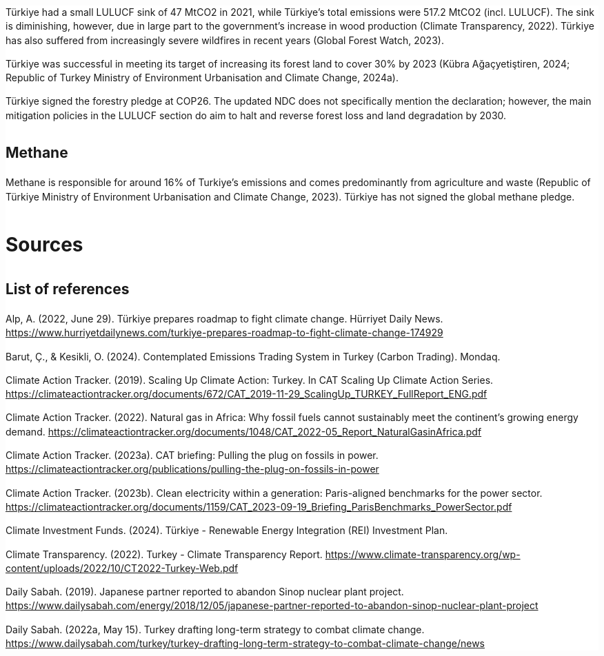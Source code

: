 Türkiye had a small LULUCF sink of 47 MtCO2 in 2021, while Türkiye’s total emissions were 517.2 MtCO2 (incl. LULUCF). The sink is diminishing, however, due in large part to the government’s increase in wood production (Climate Transparency, 2022). Türkiye has also suffered from increasingly severe wildfires in recent years (Global Forest Watch, 2023).

Türkiye was successful in meeting its target of increasing its forest land to cover 30% by 2023 (Kübra Ağaçyetiştiren, 2024; Republic of Turkey Ministry of Environment Urbanisation and Climate Change, 2024a).

Türkiye signed the forestry pledge at COP26. The updated NDC does not specifically mention the declaration; however, the main mitigation policies in the LULUCF section do aim to halt and reverse forest loss and land degradation by 2030.


## Methane

Methane is responsible for around 16% of Turkiye’s emissions and comes predominantly from agriculture and waste (Republic of Türkiye Ministry of Environment Urbanisation and Climate Change, 2023). Türkiye has not signed the global methane pledge.


# Sources


## List of references

Alp, A. (2022, June 29). Türkiye prepares roadmap to fight climate change. Hürriyet Daily News. https://www.hurriyetdailynews.com/turkiye-prepares-roadmap-to-fight-climate-change-174929

Barut, Ç., & Kesikli, O. (2024). Contemplated Emissions Trading System in Turkey (Carbon Trading). Mondaq.

Climate Action Tracker. (2019). Scaling Up Climate Action: Turkey. In CAT Scaling Up Climate Action Series. https://climateactiontracker.org/documents/672/CAT_2019-11-29_ScalingUp_TURKEY_FullReport_ENG.pdf

Climate Action Tracker. (2022). Natural gas in Africa: Why fossil fuels cannot sustainably meet the continent’s growing energy demand. https://climateactiontracker.org/documents/1048/CAT_2022-05_Report_NaturalGasinAfrica.pdf

Climate Action Tracker. (2023a). CAT briefing: Pulling the plug on fossils in power. https://climateactiontracker.org/publications/pulling-the-plug-on-fossils-in-power

Climate Action Tracker. (2023b). Clean electricity within a generation: Paris-aligned benchmarks for the power sector. https://climateactiontracker.org/documents/1159/CAT_2023-09-19_Briefing_ParisBenchmarks_PowerSector.pdf

Climate Investment Funds. (2024). Türkiye - Renewable Energy Integration (REI) Investment Plan.

Climate Transparency. (2022). Turkey - Climate Transparency Report. https://www.climate-transparency.org/wp-content/uploads/2022/10/CT2022-Turkey-Web.pdf

Daily Sabah. (2019). Japanese partner reported to abandon Sinop nuclear plant project. https://www.dailysabah.com/energy/2018/12/05/japanese-partner-reported-to-abandon-sinop-nuclear-plant-project

Daily Sabah. (2022a, May 15). Turkey drafting long-term strategy to combat climate change. https://www.dailysabah.com/turkey/turkey-drafting-long-term-strategy-to-combat-climate-change/news

